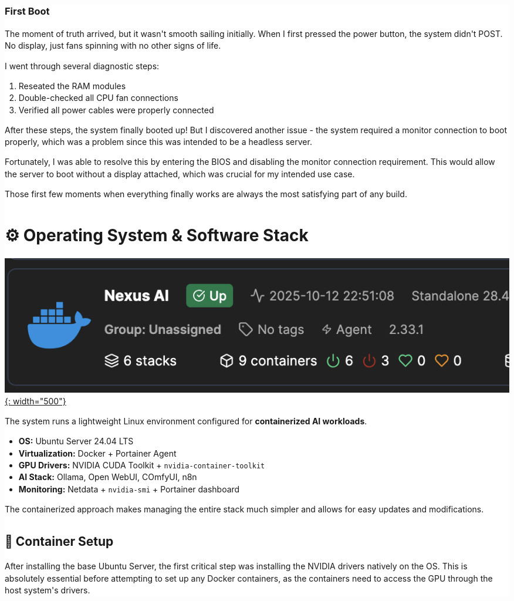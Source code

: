 ### First Boot

The moment of truth arrived, but it wasn't smooth sailing initially. When I first pressed the power button, the system didn't POST. No display, just fans spinning with no other signs of life.

I went through several diagnostic steps:
1. Reseated the RAM modules
2. Double-checked all CPU fan connections
3. Verified all power cables were properly connected

After these steps, the system finally booted up! But I discovered another issue - the system required a monitor connection to boot properly, which was a problem since this was intended to be a headless server.

Fortunately, I was able to resolve this by entering the BIOS and disabling the monitor connection requirement. This would allow the server to boot without a display attached, which was crucial for my intended use case.

Those first few moments when everything finally works are always the most satisfying part of any build.

# ⚙️ Operating System & Software Stack

[![ai-server-portainer.png](ai-server-portainer.png){: width="500"}](ai-server-portainer.png)

The system runs a lightweight Linux environment configured for **containerized AI workloads**.

- **OS:** Ubuntu Server 24.04 LTS
- **Virtualization:** Docker + Portainer Agent
- **GPU Drivers:** NVIDIA CUDA Toolkit + `nvidia-container-toolkit`
- **AI Stack:** Ollama, Open WebUI, COmfyUI, n8n
- **Monitoring:** Netdata + `nvidia-smi` + Portainer dashboard

The containerized approach makes managing the entire stack much simpler and allows for easy updates and modifications.

## 🧩 Container Setup

After installing the base Ubuntu Server, the first critical step was installing the NVIDIA drivers natively on the OS. This is absolutely essential before attempting to set up any Docker containers, as the containers need to access the GPU through the host system's drivers.

